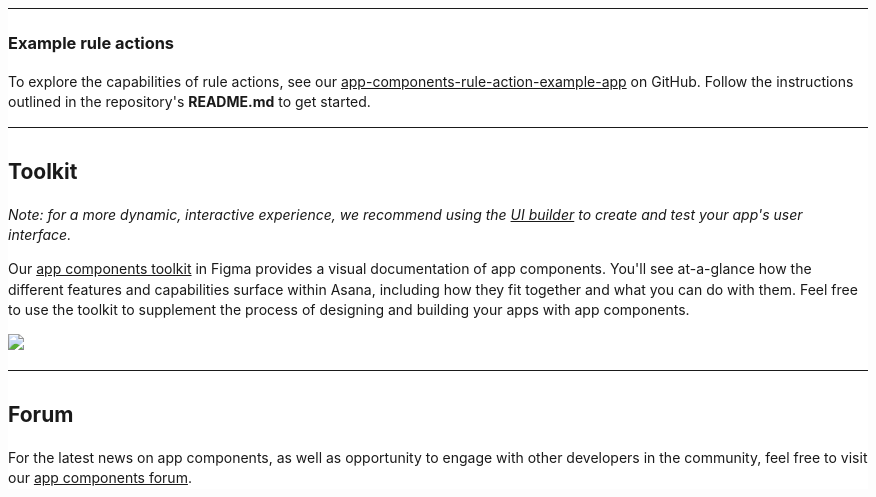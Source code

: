 <hr>

### Example rule actions


To explore the capabilities of rule actions, see our [app-components-rule-action-example-app](https://github.com/Asana/app-components-rule-action-example-app) on GitHub. Follow the instructions outlined in the repository's **README.md** to get started.

<hr>

## Toolkit


_Note: for a more dynamic, interactive experience, we recommend using the [UI builder](/docs/ui-builder) to create and test your app's user interface._

Our [app components toolkit](https://www.figma.com/file/my7DKSUnuVjEiNSnJuMFcI/branch/HiCYzuMtAkhdXQy1srf2Ug/App-Components-Toolkit?node-id=94%3A15940) in Figma provides
a visual documentation of app components. You'll see at-a-glance how the different features and capabilities surface within
Asana, including how they fit together and what you can do with them. Feel free to use the toolkit to supplement the process
of designing and building your apps with app components.

<img src="https://d3ki9tyy5l5ruj.cloudfront.net/obj/3f14aedd384f48a5658f0c5b938fc3f2f8600b28/ac-toolkit-screenshot.png" />

<hr>

## Forum


For the latest news on app components, as well as opportunity to engage with other developers in the community,
feel free to visit our [app components forum](https://forum.asana.com/c/api/app-components-beta/150).

</section>
